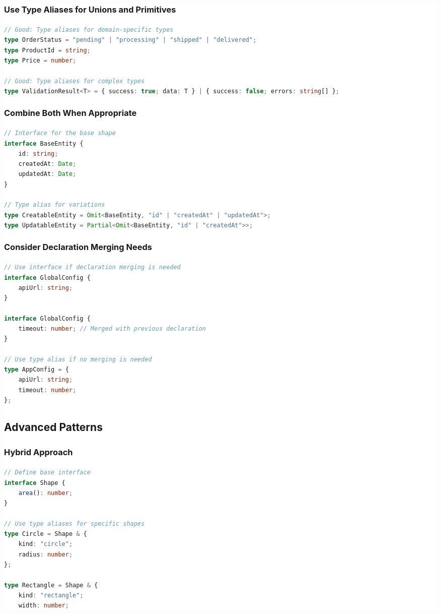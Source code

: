 ### Use Type Aliases for Unions and Primitives

```typescript
// Good: Type aliases for domain-specific types
type OrderStatus = "pending" | "processing" | "shipped" | "delivered";
type ProductId = string;
type Price = number;

// Good: Type aliases for complex types
type ValidationResult<T> = { success: true; data: T } | { success: false; errors: string[] };
```

### Combine Both When Appropriate

```typescript
// Interface for the base shape
interface BaseEntity {
	id: string;
	createdAt: Date;
	updatedAt: Date;
}

// Type alias for variations
type CreatableEntity = Omit<BaseEntity, "id" | "createdAt" | "updatedAt">;
type UpdatableEntity = Partial<Omit<BaseEntity, "id" | "createdAt">>;
```

### Consider Declaration Merging Needs

```typescript
// Use interface if declaration merging is needed
interface GlobalConfig {
	apiUrl: string;
}

interface GlobalConfig {
	timeout: number; // Merged with previous declaration
}

// Use type alias if no merging is needed
type AppConfig = {
	apiUrl: string;
	timeout: number;
};
```

## Advanced Patterns

### Hybrid Approach

```typescript
// Define base interface
interface Shape {
	area(): number;
}

// Use type aliases for specific shapes
type Circle = Shape & {
	kind: "circle";
	radius: number;
};

type Rectangle = Shape & {
	kind: "rectangle";
	width: number;
```